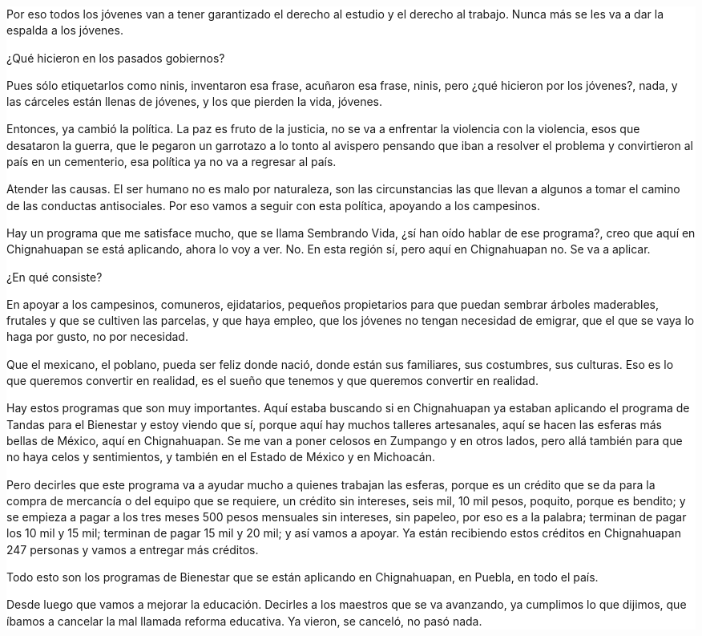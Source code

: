 Por eso todos los jóvenes van a tener garantizado el derecho al estudio y el
derecho al trabajo. Nunca más se les va a dar la espalda a los jóvenes.

¿Qué hicieron en los pasados gobiernos?

Pues sólo etiquetarlos como ninis, inventaron esa frase, acuñaron esa frase,
ninis, pero ¿qué hicieron por los jóvenes?, nada, y las cárceles están llenas
de jóvenes, y los que pierden la vida, jóvenes.

Entonces, ya cambió la política. La paz es fruto de la justicia, no se va a
enfrentar la violencia con la violencia, esos que desataron la guerra, que le
pegaron un garrotazo a lo tonto al avispero pensando que iban a resolver el
problema y convirtieron al país en un cementerio, esa política ya no va a
regresar al país.

Atender las causas. El ser humano no es malo por naturaleza, son las
circunstancias las que llevan a algunos a tomar el camino de las conductas
antisociales. Por eso vamos a seguir con esta política, apoyando a los
campesinos.

Hay un programa que me satisface mucho, que se llama Sembrando Vida, ¿sí han
oído hablar de ese programa?, creo que aquí en Chignahuapan se está aplicando,
ahora lo voy a ver. No. En esta región sí, pero aquí en Chignahuapan no. Se va
a aplicar.

¿En qué consiste?

En apoyar a los campesinos, comuneros, ejidatarios, pequeños propietarios para
que puedan sembrar árboles maderables, frutales y que se cultiven las
parcelas, y que haya empleo, que los jóvenes no tengan necesidad de emigrar,
que el que se vaya lo haga por gusto, no por necesidad.

Que el mexicano, el poblano, pueda ser feliz donde nació, donde están sus
familiares, sus costumbres, sus culturas. Eso es lo que queremos convertir en
realidad, es el sueño que tenemos y que queremos convertir en realidad.

Hay estos programas que son muy importantes. Aquí estaba buscando si en
Chignahuapan ya estaban aplicando el programa de Tandas para el Bienestar y
estoy viendo que sí, porque aquí hay muchos talleres artesanales, aquí se
hacen las esferas más bellas de México, aquí en Chignahuapan. Se me van a
poner celosos en Zumpango y en otros lados, pero allá también para que no haya
celos y sentimientos, y también en el Estado de México y en Michoacán.

Pero decirles que este programa va a ayudar mucho a quienes trabajan las
esferas, porque es un crédito que se da para la compra de mercancía o del
equipo que se requiere, un crédito sin intereses, seis mil, 10 mil pesos,
poquito, porque es bendito; y se empieza a pagar a los tres meses 500 pesos
mensuales sin intereses, sin papeleo, por eso es a la palabra; terminan de
pagar los 10 mil y 15 mil; terminan de pagar 15 mil y 20 mil; y así vamos a
apoyar. Ya están recibiendo estos créditos en Chignahuapan 247 personas y
vamos a entregar más créditos.

Todo esto son los programas de Bienestar que se están aplicando en
Chignahuapan, en Puebla, en todo el país.

Desde luego que vamos a mejorar la educación. Decirles a los maestros que se
va avanzando, ya cumplimos lo que dijimos, que íbamos a cancelar la mal
llamada reforma educativa. Ya vieron, se canceló, no pasó nada.
